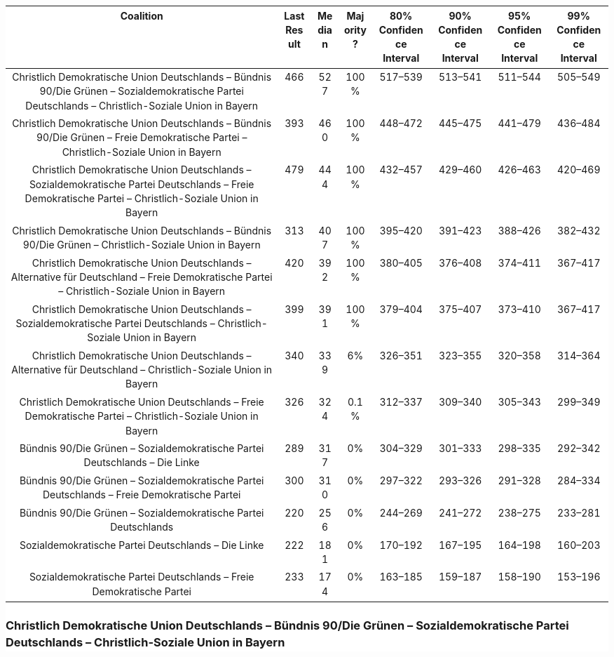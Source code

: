 | Coalition | Last Result | Median | Majority? | 80% Confidence Interval | 90% Confidence Interval | 95% Confidence Interval | 99% Confidence Interval |
|:---------:|:-----------:|:------:|:---------:|:-----------------------:|:-----------------------:|:-----------------------:|:-----------------------:|
| Christlich Demokratische Union Deutschlands – Bündnis 90/Die Grünen – Sozialdemokratische Partei Deutschlands – Christlich-Soziale Union in Bayern | 466 | 527 | 100% | 517–539 | 513–541 | 511–544 | 505–549 |
| Christlich Demokratische Union Deutschlands – Bündnis 90/Die Grünen – Freie Demokratische Partei – Christlich-Soziale Union in Bayern | 393 | 460 | 100% | 448–472 | 445–475 | 441–479 | 436–484 |
| Christlich Demokratische Union Deutschlands – Sozialdemokratische Partei Deutschlands – Freie Demokratische Partei – Christlich-Soziale Union in Bayern | 479 | 444 | 100% | 432–457 | 429–460 | 426–463 | 420–469 |
| Christlich Demokratische Union Deutschlands – Bündnis 90/Die Grünen – Christlich-Soziale Union in Bayern | 313 | 407 | 100% | 395–420 | 391–423 | 388–426 | 382–432 |
| Christlich Demokratische Union Deutschlands – Alternative für Deutschland – Freie Demokratische Partei – Christlich-Soziale Union in Bayern | 420 | 392 | 100% | 380–405 | 376–408 | 374–411 | 367–417 |
| Christlich Demokratische Union Deutschlands – Sozialdemokratische Partei Deutschlands – Christlich-Soziale Union in Bayern | 399 | 391 | 100% | 379–404 | 375–407 | 373–410 | 367–417 |
| Christlich Demokratische Union Deutschlands – Alternative für Deutschland – Christlich-Soziale Union in Bayern | 340 | 339 | 6% | 326–351 | 323–355 | 320–358 | 314–364 |
| Christlich Demokratische Union Deutschlands – Freie Demokratische Partei – Christlich-Soziale Union in Bayern | 326 | 324 | 0.1% | 312–337 | 309–340 | 305–343 | 299–349 |
| Bündnis 90/Die Grünen – Sozialdemokratische Partei Deutschlands – Die Linke | 289 | 317 | 0% | 304–329 | 301–333 | 298–335 | 292–342 |
| Bündnis 90/Die Grünen – Sozialdemokratische Partei Deutschlands – Freie Demokratische Partei | 300 | 310 | 0% | 297–322 | 293–326 | 291–328 | 284–334 |
| Bündnis 90/Die Grünen – Sozialdemokratische Partei Deutschlands | 220 | 256 | 0% | 244–269 | 241–272 | 238–275 | 233–281 |
| Sozialdemokratische Partei Deutschlands – Die Linke | 222 | 181 | 0% | 170–192 | 167–195 | 164–198 | 160–203 |
| Sozialdemokratische Partei Deutschlands – Freie Demokratische Partei | 233 | 174 | 0% | 163–185 | 159–187 | 158–190 | 153–196 |

### Christlich Demokratische Union Deutschlands – Bündnis 90/Die Grünen – Sozialdemokratische Partei Deutschlands – Christlich-Soziale Union in Bayern
